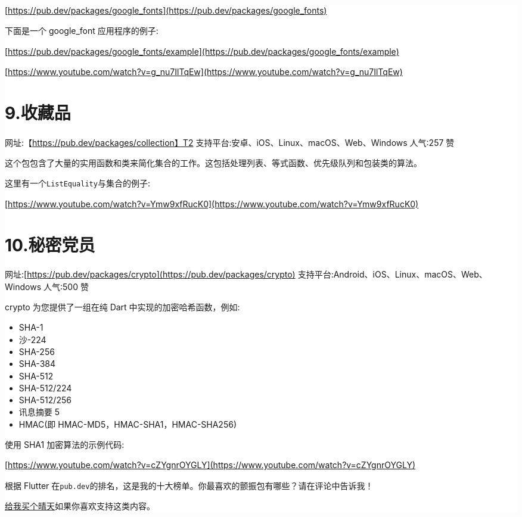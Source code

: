 [https://pub.dev/packages/google_fonts](https://pub.dev/packages/google_fonts)

下面是一个 google_font 应用程序的例子:

[https://pub.dev/packages/google_fonts/example](https://pub.dev/packages/google_fonts/example)

[https://www.youtube.com/watch?v=g_nu7IlTqEw](https://www.youtube.com/watch?v=g_nu7IlTqEw)

# 9.收藏品

网址:【https://pub.dev/packages/collection】T2
支持平台:安卓、iOS、Linux、macOS、Web、Windows
人气:257 赞

这个包包含了大量的实用函数和类来简化集合的工作。这包括处理列表、等式函数、优先级队列和包装类的算法。

这里有一个`ListEquality`与集合的例子:

[https://www.youtube.com/watch?v=Ymw9xfRucK0](https://www.youtube.com/watch?v=Ymw9xfRucK0)

# 10.秘密党员

网址:[https://pub.dev/packages/crypto](https://pub.dev/packages/crypto)
支持平台:Android、iOS、Linux、macOS、Web、Windows
人气:500 赞

crypto 为您提供了一组在纯 Dart 中实现的加密哈希函数，例如:

*   SHA-1
*   沙-224
*   SHA-256
*   SHA-384
*   SHA-512
*   SHA-512/224
*   SHA-512/256
*   讯息摘要 5
*   HMAC(即 HMAC-MD5，HMAC-SHA1，HMAC-SHA256)

使用 SHA1 加密算法的示例代码:

[https://www.youtube.com/watch?v=cZYgnrOYGLY](https://www.youtube.com/watch?v=cZYgnrOYGLY)

根据 Flutter 在`pub.dev`的排名，这是我的十大榜单。你最喜欢的颤振包有哪些？请在评论中告诉我！

[给我买个晴天](https://www.buymeacoffee.com/lucianojung)如果你喜欢支持这类内容。
